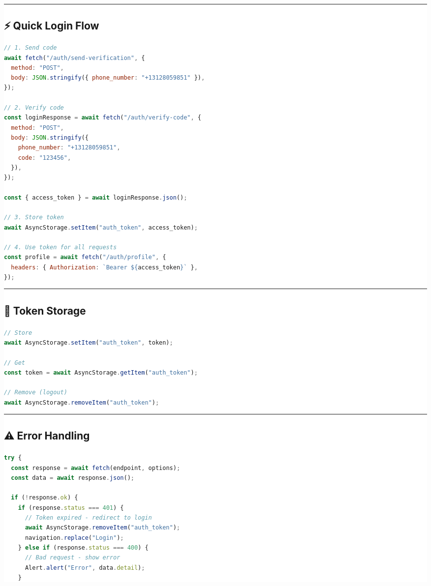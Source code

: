 
---

## ⚡ Quick Login Flow

```javascript
// 1. Send code
await fetch("/auth/send-verification", {
  method: "POST",
  body: JSON.stringify({ phone_number: "+13128059851" }),
});

// 2. Verify code
const loginResponse = await fetch("/auth/verify-code", {
  method: "POST",
  body: JSON.stringify({
    phone_number: "+13128059851",
    code: "123456",
  }),
});

const { access_token } = await loginResponse.json();

// 3. Store token
await AsyncStorage.setItem("auth_token", access_token);

// 4. Use token for all requests
const profile = await fetch("/auth/profile", {
  headers: { Authorization: `Bearer ${access_token}` },
});
```

---

## 🔑 Token Storage

```javascript
// Store
await AsyncStorage.setItem("auth_token", token);

// Get
const token = await AsyncStorage.getItem("auth_token");

// Remove (logout)
await AsyncStorage.removeItem("auth_token");
```

---

## ⚠️ Error Handling

```javascript
try {
  const response = await fetch(endpoint, options);
  const data = await response.json();

  if (!response.ok) {
    if (response.status === 401) {
      // Token expired - redirect to login
      await AsyncStorage.removeItem("auth_token");
      navigation.replace("Login");
    } else if (response.status === 400) {
      // Bad request - show error
      Alert.alert("Error", data.detail);
    }
```